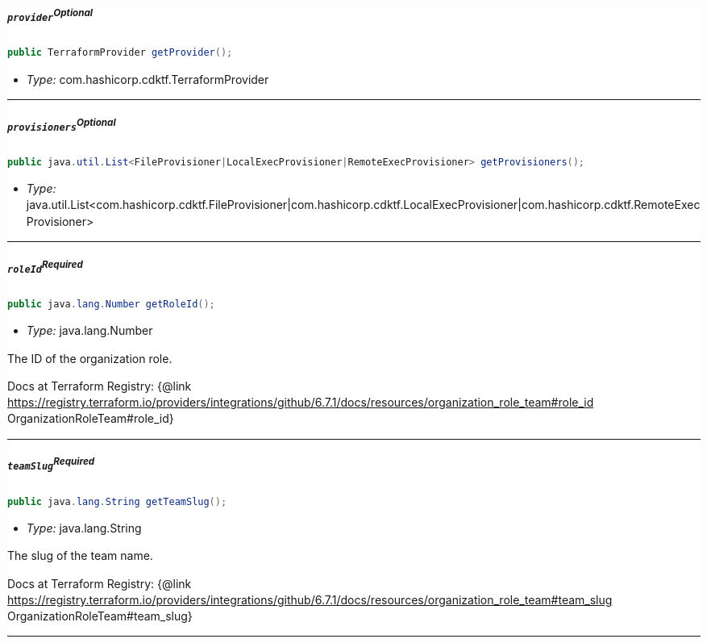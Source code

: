 
##### `provider`<sup>Optional</sup> <a name="provider" id="@cdktf/provider-github.organizationRoleTeam.OrganizationRoleTeamConfig.property.provider"></a>

```java
public TerraformProvider getProvider();
```

- *Type:* com.hashicorp.cdktf.TerraformProvider

---

##### `provisioners`<sup>Optional</sup> <a name="provisioners" id="@cdktf/provider-github.organizationRoleTeam.OrganizationRoleTeamConfig.property.provisioners"></a>

```java
public java.util.List<FileProvisioner|LocalExecProvisioner|RemoteExecProvisioner> getProvisioners();
```

- *Type:* java.util.List<com.hashicorp.cdktf.FileProvisioner|com.hashicorp.cdktf.LocalExecProvisioner|com.hashicorp.cdktf.RemoteExecProvisioner>

---

##### `roleId`<sup>Required</sup> <a name="roleId" id="@cdktf/provider-github.organizationRoleTeam.OrganizationRoleTeamConfig.property.roleId"></a>

```java
public java.lang.Number getRoleId();
```

- *Type:* java.lang.Number

The ID of the organization role.

Docs at Terraform Registry: {@link https://registry.terraform.io/providers/integrations/github/6.7.1/docs/resources/organization_role_team#role_id OrganizationRoleTeam#role_id}

---

##### `teamSlug`<sup>Required</sup> <a name="teamSlug" id="@cdktf/provider-github.organizationRoleTeam.OrganizationRoleTeamConfig.property.teamSlug"></a>

```java
public java.lang.String getTeamSlug();
```

- *Type:* java.lang.String

The slug of the team name.

Docs at Terraform Registry: {@link https://registry.terraform.io/providers/integrations/github/6.7.1/docs/resources/organization_role_team#team_slug OrganizationRoleTeam#team_slug}

---
